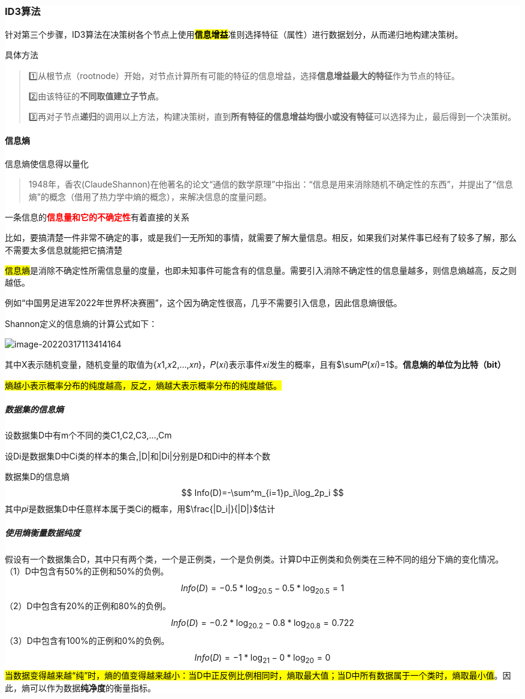 ### ID3算法

针对第三个步骤，ID3算法在决策树各个节点上使用<mark>**信息增益**</mark>准则选择特征（属性）进行数据划分，从而递归地构建决策树。

具体方法

> :one:从根节点（rootnode）开始，对节点计算所有可能的特征的信息增益，选择**信息增益最大的特征**作为节点的特征。
>
> :two:由该特征的**不同取值建立子节点**。
>
> :three:再对子节点**递归**的调用以上方法，构建决策树，直到**所有特征的信息增益均很小或没有特征**可以选择为止，最后得到一个决策树。

#### 信息熵

信息熵使信息得以量化

> 1948年，香农(ClaudeShannon)在他著名的论文“通信的数学原理”中指出：“信息是用来消除随机不确定性的东西”，并提出了“信息熵”的概念（借用了热力学中熵的概念），来解决信息的度量问题。

一条信息的<font color="red">**信息量和它的不确定性**</font>有着直接的关系

比如，要搞清楚一件非常不确定的事，或是我们一无所知的事情，就需要了解大量信息。相反，如果我们对某件事已经有了较多了解，那么不需要太多信息就能把它搞清楚

<mark>信息熵</mark>是消除不确定性所需信息量的度量，也即未知事件可能含有的信息量。需要引入消除不确定性的信息量越多，则信息熵越高，反之则越低。

例如“中国男足进军2022年世界杯决赛圈”，这个因为确定性很高，几乎不需要引入信息，因此信息熵很低。

Shannon定义的信息熵的计算公式如下：

![image-20220317113414164](https://note-image-1307786938.cos.ap-beijing.myqcloud.com/typora/qshell/image-20220317113414164.png)

其中X表示随机变量，随机变量的取值为{𝑥1,𝑥2,…,𝑥𝑛}，𝑃(𝑥𝑖)表示事件𝑥𝑖发生的概率，且有$\sum𝑃(𝑥𝑖)=1$。**信息熵的单位为比特（bit）**

<mark>熵越小表示概率分布的纯度越高，反之，熵越大表示概率分布的纯度越低。</mark>

##### 数据集的信息熵

设数据集D中有m个不同的类C1,C2,C3,...,Cm

设Di是数据集D中Ci类的样本的集合,|D|和|Di|分别是D和Di中的样本个数

数据集D的信息熵
$$
Info(D)=-\sum^m_{i=1}p_i\log_2p_i
$$
其中𝑝𝑖是数据集D中任意样本属于类Ci的概率，用$\frac{|D_i|}{|D|}$估计

##### 使用熵衡量数据纯度

假设有一个数据集合D，其中只有两个类，一个是正例类，一个是负例类。计算D中正例类和负例类在三种不同的组分下熵的变化情况。
（1）D中包含有50%的正例和50%的负例。
$$
Info(D) = -0.5 * \log_20.5 - 0.5 * \log_20.5 = 1
$$
（2）D中包含有20%的正例和80%的负例。
$$
Info(D) = -0.2 * \log_20.2 - 0.8 * \log_20.8 = 0.722
$$
（3）D中包含有100%的正例和0%的负例。
$$
Info(D) = -1 * \log_21 - 0 * \log_20 =0
$$
<mark>当数据变得越来越“纯”时，熵的值变得越来越小：当D中正反例比例相同时，熵取最大值；当D中所有数据属于一个类时，熵取最小值</mark>。因此，熵可以作为数据**纯净度**的衡量指标。
